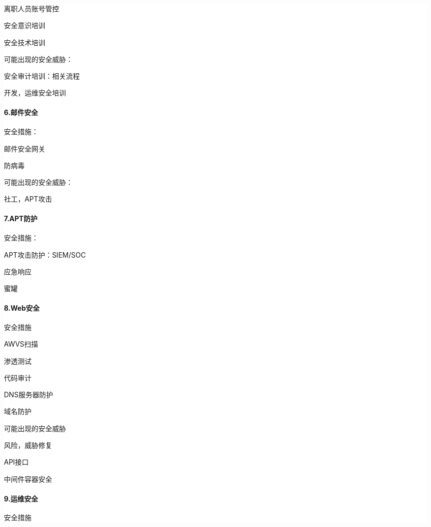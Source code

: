 离职人员账号管控

安全意识培训

安全技术培训

可能出现的安全威胁：

安全审计培训：相关流程

开发，运维安全培训

#### <a class="reference-link" name="6.%E9%82%AE%E4%BB%B6%E5%AE%89%E5%85%A8"></a>6.邮件安全

安全措施：

邮件安全网关

防病毒

可能出现的安全威胁：

社工，APT攻击

#### <a class="reference-link" name="7.APT%E9%98%B2%E6%8A%A4"></a>7.APT防护

安全措施：

APT攻击防护：SIEM/SOC

应急响应

蜜罐

#### <a class="reference-link" name="8.Web%E5%AE%89%E5%85%A8"></a>8.Web安全

安全措施

AWVS扫描

渗透测试

代码审计

DNS服务器防护

域名防护

可能出现的安全威胁

风险，威胁修复

API接口

中间件容器安全

#### <a class="reference-link" name="9.%E8%BF%90%E7%BB%B4%E5%AE%89%E5%85%A8"></a>9.运维安全

安全措施
